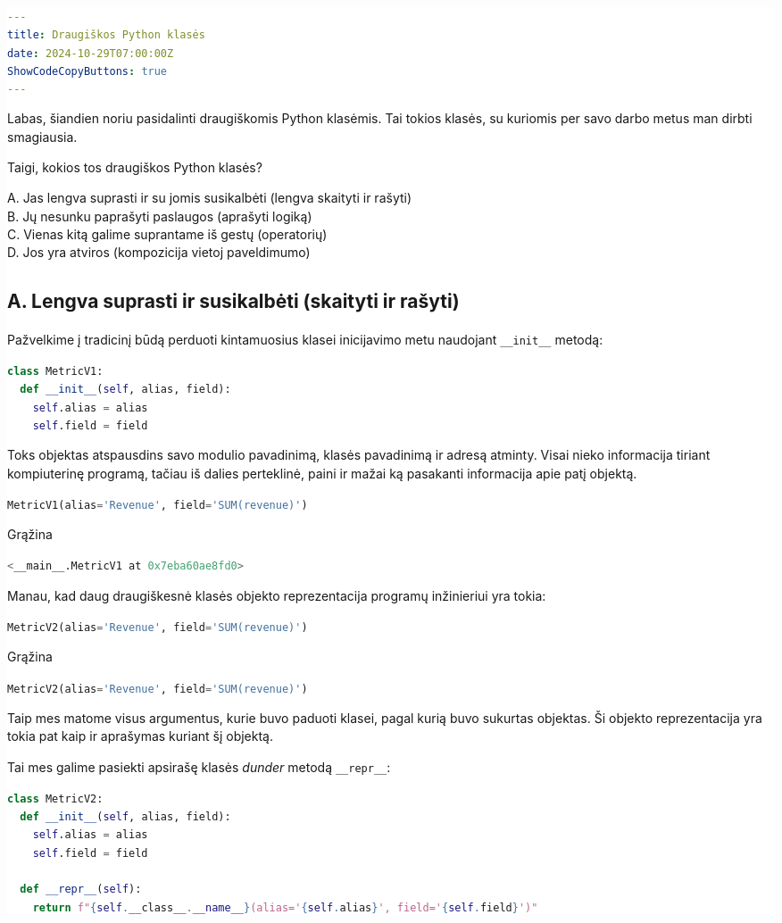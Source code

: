 ```yaml
---
title: Draugiškos Python klasės
date: 2024-10-29T07:00:00Z
ShowCodeCopyButtons: true
---
```


Labas, šiandien noriu pasidalinti draugiškomis Python klasėmis. Tai tokios klasės, su kuriomis per savo darbo metus man dirbti smagiausia.

Taigi, kokios tos draugiškos Python klasės? 

A. Jas lengva suprasti ir su jomis susikalbėti (lengva skaityti ir rašyti)\
B. Jų nesunku paprašyti paslaugos (aprašyti logiką)\
C. Vienas kitą galime suprantame iš gestų (operatorių)\
D. Jos yra atviros (kompozicija vietoj paveldimumo)

## A. Lengva suprasti ir susikalbėti (skaityti ir rašyti)

Pažvelkime į tradicinį būdą perduoti kintamuosius klasei inicijavimo metu naudojant `__init__` metodą:
```python
class MetricV1:
  def __init__(self, alias, field):
    self.alias = alias
    self.field = field
```

Toks objektas atspausdins savo modulio pavadinimą, klasės pavadinimą ir adresą atminty. Visai nieko informacija tiriant kompiuterinę programą, tačiau iš dalies perteklinė, paini ir mažai ką pasakanti informacija apie patį objektą.
```python
MetricV1(alias='Revenue', field='SUM(revenue)')
```

Grąžina
```python
<__main__.MetricV1 at 0x7eba60ae8fd0>
```

Manau, kad daug draugiškesnė klasės objekto reprezentacija programų inžinieriui yra tokia:
```python
MetricV2(alias='Revenue', field='SUM(revenue)')
```

Grąžina
```python
MetricV2(alias='Revenue', field='SUM(revenue)')
```

Taip mes matome visus argumentus, kurie buvo paduoti klasei, pagal kurią buvo sukurtas objektas. Ši objekto reprezentacija yra tokia pat kaip ir aprašymas kuriant šį objektą.

Tai mes galime pasiekti apsirašę klasės *dunder* metodą `__repr__`:

```python
class MetricV2:
  def __init__(self, alias, field):
    self.alias = alias
    self.field = field

  def __repr__(self):
    return f"{self.__class__.__name__}(alias='{self.alias}', field='{self.field}')"
```
